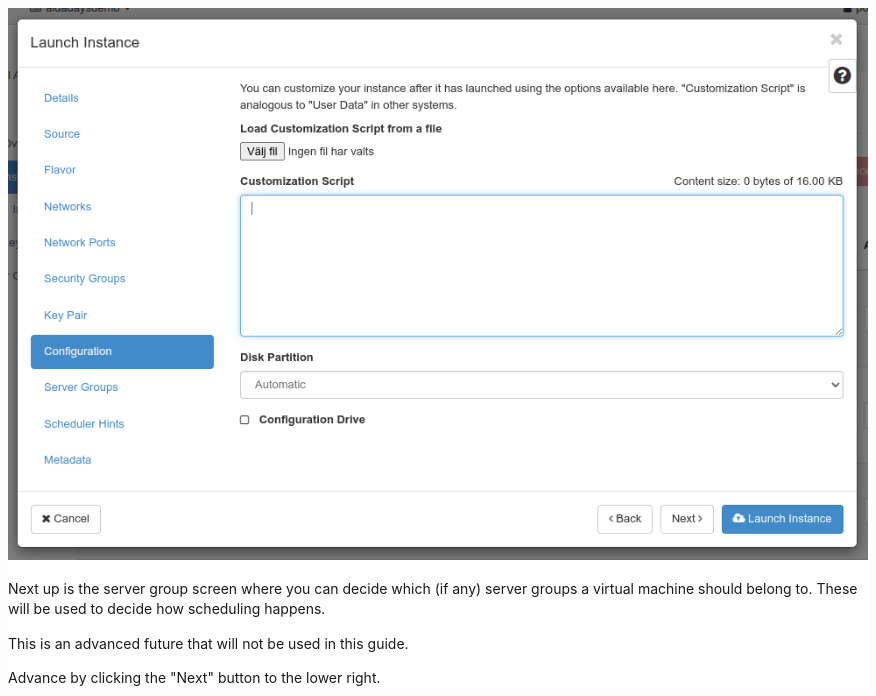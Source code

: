 ![Instance launcher configuration screen](dsp-instances-launch-8.png)

Next up is the server group screen where you can decide which (if any) server
groups a virtual machine should belong to. These will be used to decide how
scheduling happens.

This is an advanced future that will not be used in this guide.

Advance by clicking the "Next" button to the lower right.
